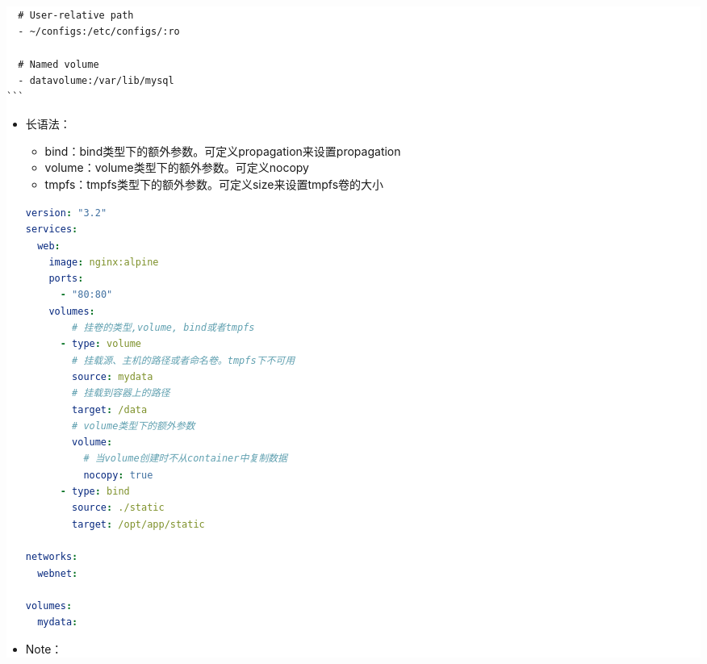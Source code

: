       # User-relative path
      - ~/configs:/etc/configs/:ro

      # Named volume
      - datavolume:/var/lib/mysql
    ```

  * 长语法：

    * bind：bind类型下的额外参数。可定义propagation来设置propagation
    * volume：volume类型下的额外参数。可定义nocopy
    * tmpfs：tmpfs类型下的额外参数。可定义size来设置tmpfs卷的大小

    ``` yaml
    version: "3.2"
    services:
      web:
        image: nginx:alpine
        ports:
          - "80:80"
        volumes:
            # 挂卷的类型,volume, bind或者tmpfs
          - type: volume
          	# 挂载源、主机的路径或者命名卷。tmpfs下不可用
            source: mydata
            # 挂载到容器上的路径
            target: /data
            # volume类型下的额外参数
            volume:
              # 当volume创建时不从container中复制数据
              nocopy: true
          - type: bind
            source: ./static
            target: /opt/app/static

    networks:
      webnet:

    volumes:
      mydata:
    ```

  * Note：
